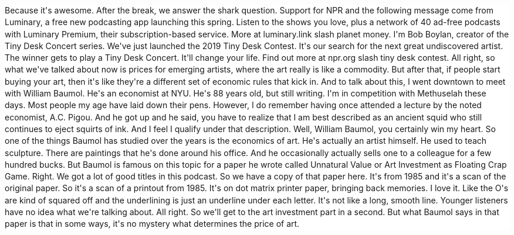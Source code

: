 Because it's awesome.
After the break, we answer the shark question.
Support for NPR and the following message
come from Luminary,
a free new podcasting app launching this spring.
Listen to the shows you love,
plus a network of 40 ad-free podcasts
with Luminary Premium,
their subscription-based service.
More at luminary.link slash planet money.
I'm Bob Boylan,
creator of the Tiny Desk Concert series.
We've just launched the 2019 Tiny Desk Contest.
It's our search for the next great undiscovered artist.
The winner gets to play a Tiny Desk Concert.
It'll change your life.
Find out more at npr.org slash tiny desk contest.
All right, so what we've talked about now
is prices for emerging artists,
where the art really is like a commodity.
But after that, if people start buying your art,
then it's like they're a different set
of economic rules that kick in.
And to talk about this,
I went downtown to meet with William Baumol.
He's an economist at NYU.
He's 88 years old, but still writing.
I'm in competition with Methuselah these days.
Most people my age have laid down their pens.
However, I do remember having once attended a lecture
by the noted economist, A.C. Pigou.
And he got up and he said,
you have to realize that I am best described
as an ancient squid who still continues
to eject squirts of ink.
And I feel I qualify under that description.
Well, William Baumol, you certainly win my heart.
So one of the things Baumol has studied over the years
is the economics of art.
He's actually an artist himself.
He used to teach sculpture.
There are paintings that he's done around his office.
And he occasionally actually sells one to a colleague
for a few hundred bucks.
But Baumol is famous on this topic
for a paper he wrote called Unnatural Value
or Art Investment as Floating Crap Game.
Right.
We got a lot of good titles in this podcast.
So we have a copy of that paper here.
It's from 1985 and it's a scan of the original paper.
So it's a scan of a printout from 1985.
It's on dot matrix printer paper,
bringing back memories.
I love it.
Like the O's are kind of squared off
and the underlining is just an underline
under each letter.
It's not like a long, smooth line.
Younger listeners have no idea what we're talking about.
All right.
So we'll get to the art investment part in a second.
But what Baumol says in that paper is that in some ways,
it's no mystery what determines the price of art.